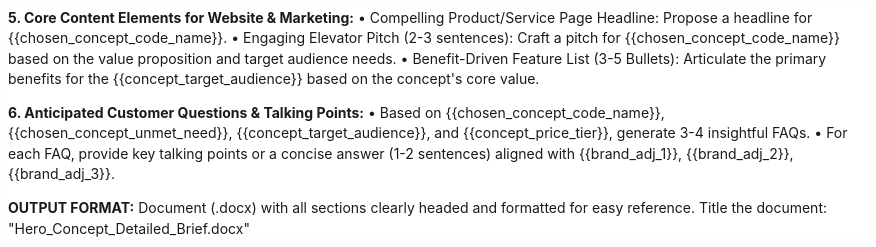 **5. Core Content Elements for Website & Marketing:**
• Compelling Product/Service Page Headline: Propose a headline for {{chosen_concept_code_name}}.
• Engaging Elevator Pitch (2-3 sentences): Craft a pitch for {{chosen_concept_code_name}} based on the value proposition and target audience needs.
• Benefit-Driven Feature List (3-5 Bullets): Articulate the primary benefits for the {{concept_target_audience}} based on the concept's core value.

**6. Anticipated Customer Questions & Talking Points:**
• Based on {{chosen_concept_code_name}}, {{chosen_concept_unmet_need}}, {{concept_target_audience}}, and {{concept_price_tier}}, generate 3-4 insightful FAQs.
• For each FAQ, provide key talking points or a concise answer (1-2 sentences) aligned with {{brand_adj_1}}, {{brand_adj_2}}, {{brand_adj_3}}.

**OUTPUT FORMAT:**
Document (.docx) with all sections clearly headed and formatted for easy reference.
Title the document: "Hero_Concept_Detailed_Brief.docx"